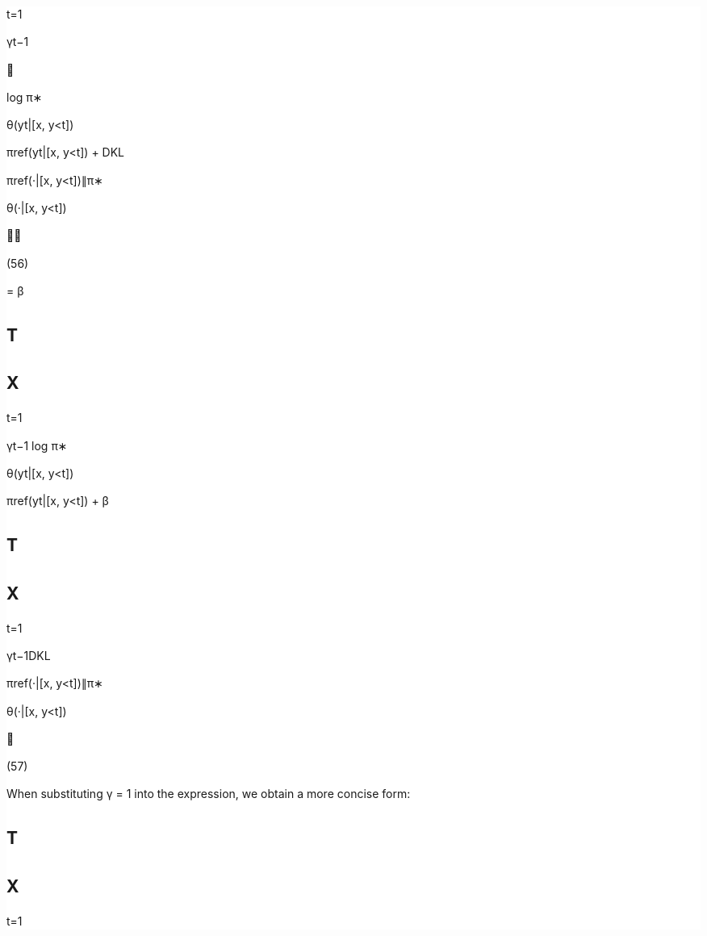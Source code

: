 t=1

γt−1



log π∗

θ(yt|[x, y<t])

πref(yt|[x, y<t]) + DKL

 πref(·|[x, y<t])∥π∗

θ(·|[x, y<t])



(56)

= β

## T

## X

t=1

γt−1 log π∗

θ(yt|[x, y<t])

πref(yt|[x, y<t]) + β

## T

## X

t=1

γt−1DKL

 πref(·|[x, y<t])∥π∗

θ(·|[x, y<t])



(57)

When substituting γ = 1 into the expression, we obtain a more concise form:

## T

## X

t=1

